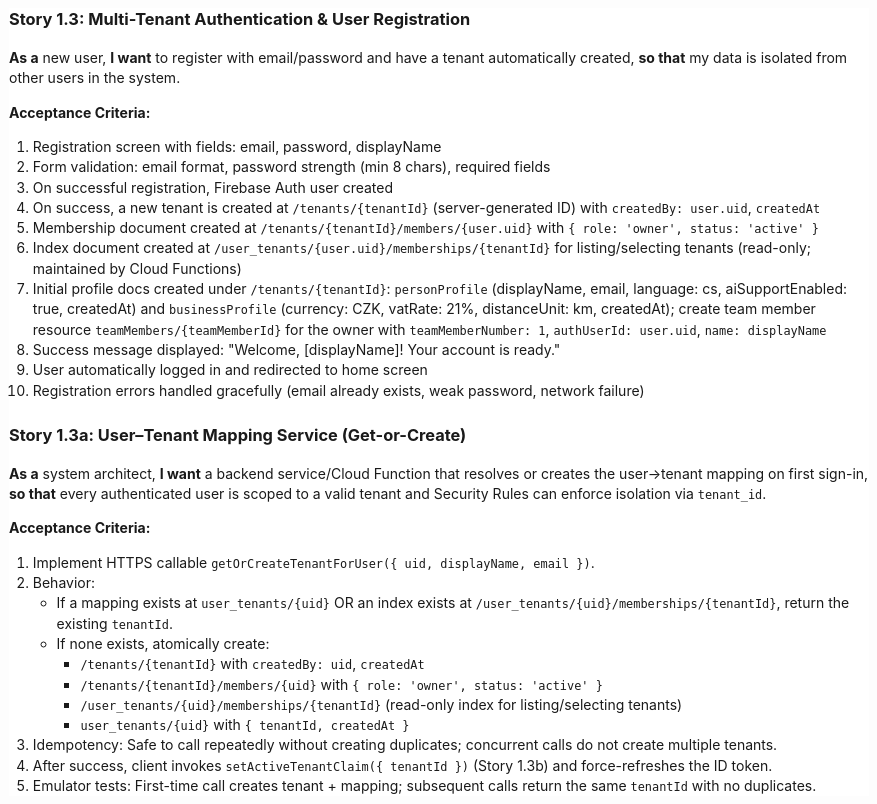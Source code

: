 ### Story 1.3: Multi-Tenant Authentication & User Registration

**As a** new user,
**I want** to register with email/password and have a tenant automatically created,
**so that** my data is isolated from other users in the system.

**Acceptance Criteria:**

1. Registration screen with fields: email, password, displayName
2. Form validation: email format, password strength (min 8 chars), required fields
3. On successful registration, Firebase Auth user created
4. On success, a new tenant is created at `/tenants/{tenantId}` (server-generated ID) with `createdBy: user.uid`, `createdAt`
5. Membership document created at `/tenants/{tenantId}/members/{user.uid}` with `{ role: 'owner', status: 'active' }`
6. Index document created at `/user_tenants/{user.uid}/memberships/{tenantId}` for listing/selecting tenants (read-only; maintained by Cloud Functions)
7. Initial profile docs created under `/tenants/{tenantId}`: `personProfile` (displayName, email, language: cs, aiSupportEnabled: true, createdAt) and `businessProfile` (currency: CZK, vatRate: 21%, distanceUnit: km, createdAt); create team member resource `teamMembers/{teamMemberId}` for the owner with `teamMemberNumber: 1`, `authUserId: user.uid`, `name: displayName`
8. Success message displayed: "Welcome, [displayName]! Your account is ready."
9. User automatically logged in and redirected to home screen
10. Registration errors handled gracefully (email already exists, weak password, network failure)

### Story 1.3a: User–Tenant Mapping Service (Get-or-Create)

**As a** system architect,
**I want** a backend service/Cloud Function that resolves or creates the user→tenant mapping on first sign-in,
**so that** every authenticated user is scoped to a valid tenant and Security Rules can enforce isolation via `tenant_id`.

**Acceptance Criteria:**

1. Implement HTTPS callable `getOrCreateTenantForUser({ uid, displayName, email })`.
2. Behavior:
   - If a mapping exists at `user_tenants/{uid}` OR an index exists at `/user_tenants/{uid}/memberships/{tenantId}`, return the existing `tenantId`.
   - If none exists, atomically create:
     - `/tenants/{tenantId}` with `createdBy: uid`, `createdAt`
     - `/tenants/{tenantId}/members/{uid}` with `{ role: 'owner', status: 'active' }`
     - `/user_tenants/{uid}/memberships/{tenantId}` (read-only index for listing/selecting tenants)
     - `user_tenants/{uid}` with `{ tenantId, createdAt }`
3. Idempotency: Safe to call repeatedly without creating duplicates; concurrent calls do not create multiple tenants.
4. After success, client invokes `setActiveTenantClaim({ tenantId })` (Story 1.3b) and force-refreshes the ID token.
5. Emulator tests: First-time call creates tenant + mapping; subsequent calls return the same `tenantId` with no duplicates.



